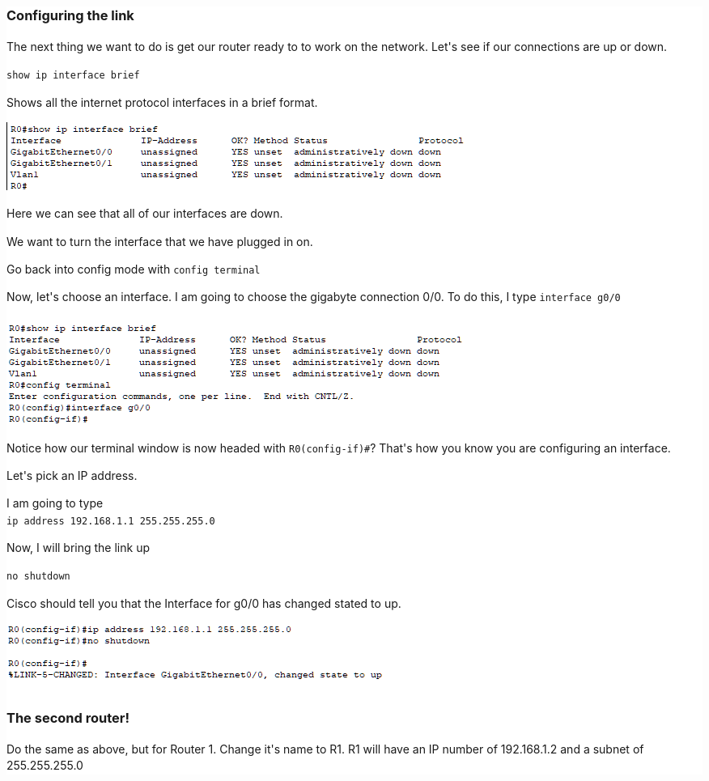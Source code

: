 ### Configuring the link

The next thing we want to do is get our router ready to to work on the network. Let's see if our connections are up or down. 

`show ip interface brief`

Shows all the internet protocol interfaces in a brief format. 

![](2021-08-01-11-40-04.png)

Here we can see that all of our interfaces are down. 

We want to turn the interface that we have plugged in on. 

Go back into config mode with `config terminal`

Now, let's choose an interface. I am going to choose the gigabyte connection 0/0. To do this, I type `interface g0/0`

![](2021-08-01-11-41-57.png)

Notice how our terminal window is now headed with `R0(config-if)#`? That's how you know you are configuring an interface. 

Let's pick an IP address. 

I am going to type   
`ip address 192.168.1.1 255.255.255.0`

Now, I will bring the link up

`no shutdown`

Cisco should tell you that the Interface for g0/0 has changed stated to up. 

![](2021-08-01-11-43-35.png)

### The second router! 

Do the same as above, but for Router 1. Change it's name to R1. R1 will have an IP number of 192.168.1.2 and a subnet of 255.255.255.0
